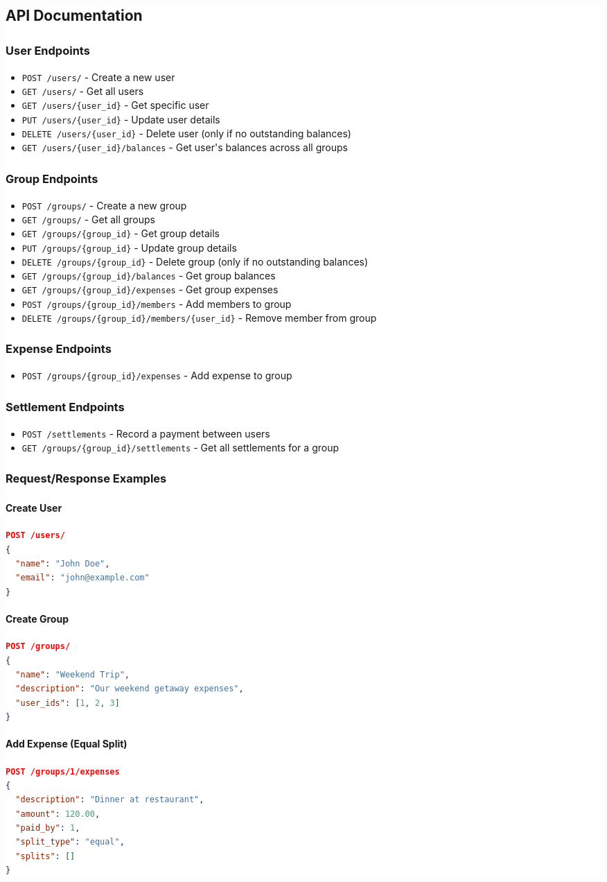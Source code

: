 ## API Documentation

### User Endpoints
- `POST /users/` - Create a new user
- `GET /users/` - Get all users
- `GET /users/{user_id}` - Get specific user
- `PUT /users/{user_id}` - Update user details
- `DELETE /users/{user_id}` - Delete user (only if no outstanding balances)
- `GET /users/{user_id}/balances` - Get user's balances across all groups

### Group Endpoints
- `POST /groups/` - Create a new group
- `GET /groups/` - Get all groups
- `GET /groups/{group_id}` - Get group details
- `PUT /groups/{group_id}` - Update group details
- `DELETE /groups/{group_id}` - Delete group (only if no outstanding balances)
- `GET /groups/{group_id}/balances` - Get group balances
- `GET /groups/{group_id}/expenses` - Get group expenses
- `POST /groups/{group_id}/members` - Add members to group
- `DELETE /groups/{group_id}/members/{user_id}` - Remove member from group

### Expense Endpoints
- `POST /groups/{group_id}/expenses` - Add expense to group

### Settlement Endpoints
- `POST /settlements` - Record a payment between users
- `GET /groups/{group_id}/settlements` - Get all settlements for a group

### Request/Response Examples

#### Create User
```json
POST /users/
{
  "name": "John Doe",
  "email": "john@example.com"
}
```

#### Create Group
```json
POST /groups/
{
  "name": "Weekend Trip",
  "description": "Our weekend getaway expenses",
  "user_ids": [1, 2, 3]
}
```

#### Add Expense (Equal Split)
```json
POST /groups/1/expenses
{
  "description": "Dinner at restaurant",
  "amount": 120.00,
  "paid_by": 1,
  "split_type": "equal",
  "splits": []
}
```
